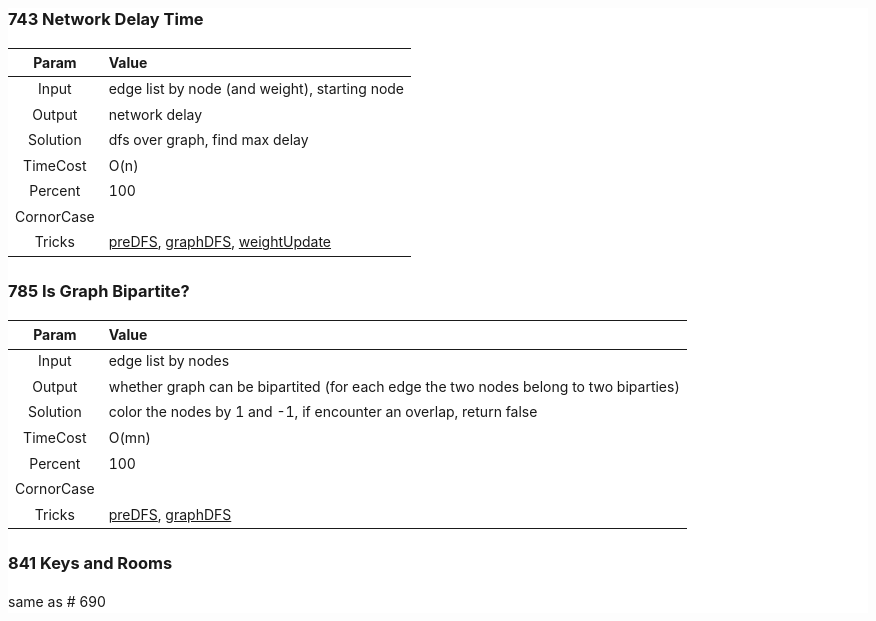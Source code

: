 ### 743 Network Delay Time

Param|Value
:---:|:---
Input|edge list by node (and weight), starting node
Output|network delay
Solution|dfs over graph, find max delay
TimeCost|O(n)
Percent|100
CornorCase|
Tricks|[preDFS](#preDFS), [graphDFS](#graphDFS), [weightUpdate](#weightUpdate)

### 785 Is Graph Bipartite?

Param|Value
:---:|:---
Input|edge list by nodes
Output|whether graph can be bipartited (for each edge the two nodes belong to two biparties)
Solution|color the nodes by 1 and -1, if encounter an overlap, return false
TimeCost|O(mn)
Percent|100
CornorCase|
Tricks|[preDFS](#preDFS), [graphDFS](#graphDFS)

### 841 Keys and Rooms
same as \# 690